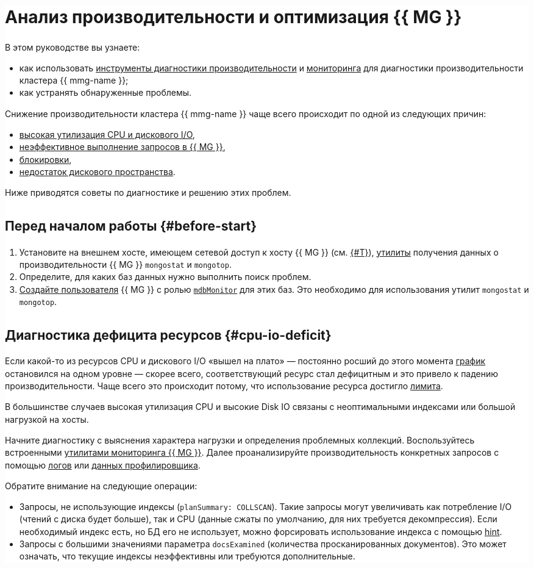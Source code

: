 # Анализ производительности и оптимизация {{ MG }}

В этом руководстве вы узнаете:

* как использовать [инструменты диагностики производительности](../../managed-mongodb/operations/tools.md) и [мониторинга](../../managed-mongodb/operations/monitoring.md) для диагностики производительности кластера {{ mmg-name }};
* как устранять обнаруженные проблемы.

Снижение производительности кластера {{ mmg-name }} чаще всего происходит по одной из следующих причин:

* [высокая утилизация CPU и дискового I/O](#cpu-io-deficit),
* [неэффективное выполнение запросов в {{ MG }}](#inefficient-queries),
* [блокировки](#locks),
* [недостаток дискового пространства](#disk-deficit).

Ниже приводятся советы по диагностике и решению этих проблем.

## Перед началом работы {#before-start}

1. Установите на внешнем хосте, имеющем сетевой доступ к хосту {{ MG }} (см. [{#T}](../../managed-mongodb/operations/connect/index.md)), [утилиты](../../managed-mongodb/operations/tools.md#monitoring-tools) получения данных о производительности {{ MG }} `mongostat` и `mongotop`.
1. Определите, для каких баз данных нужно выполнить поиск проблем.
1. [Создайте пользователя](../../managed-mongodb/operations/cluster-users.md#adduser) {{ MG }} с ролью [`mdbMonitor`](../../managed-mongodb/concepts/users-and-roles.md#mdbMonitor) для этих баз. Это необходимо для использования утилит `mongostat` и `mongotop`.

## Диагностика дефицита ресурсов {#cpu-io-deficit}

Если какой-то из ресурсов CPU и дискового I/O «вышел на плато» — постоянно росший до этого момента [график](../../managed-mongodb/operations/monitoring.md) остановился на одном уровне — скорее всего, соответствующий ресурс стал дефицитным и это привело к падению производительности. Чаще всего это происходит потому, что использование ресурса достигло [лимита](../../managed-mongodb/concepts/limits.md).

В большинстве случаев высокая утилизация CPU и высокие Disk IO связаны с неоптимальными индексами или большой нагрузкой на хосты.

Начните диагностику с выяснения характера нагрузки и определения проблемных коллекций. Воспользуйтесь встроенными [утилитами мониторинга {{ MG }}](../../managed-mongodb/operations/tools.md#monitoring-tools). Далее проанализируйте производительность конкретных запросов с помощью [логов](../../managed-mongodb/operations/tools.md#explore-logs) или [данных профилировщика](../../managed-mongodb/operations/tools.md#explore-profiler).

Обратите внимание на следующие операции:

* Запросы, не использующие индексы (`planSummary: COLLSCAN`). Такие запросы могут увеличивать как потребление I/O (чтений с диска будет больше), так и CPU (данные сжаты по умолчанию, для них требуется декомпрессия). Если необходимый индекс есть, но БД его не использует, можно форсировать использование индекса с помощью [hint](https://docs.mongodb.com/manual/reference/operator/meta/hint/index.html).
* Запросы с большими значениями параметра `docsExamined` (количества просканированных документов). Это может означать, что текущие индексы неэффективны или требуются дополнительные.
